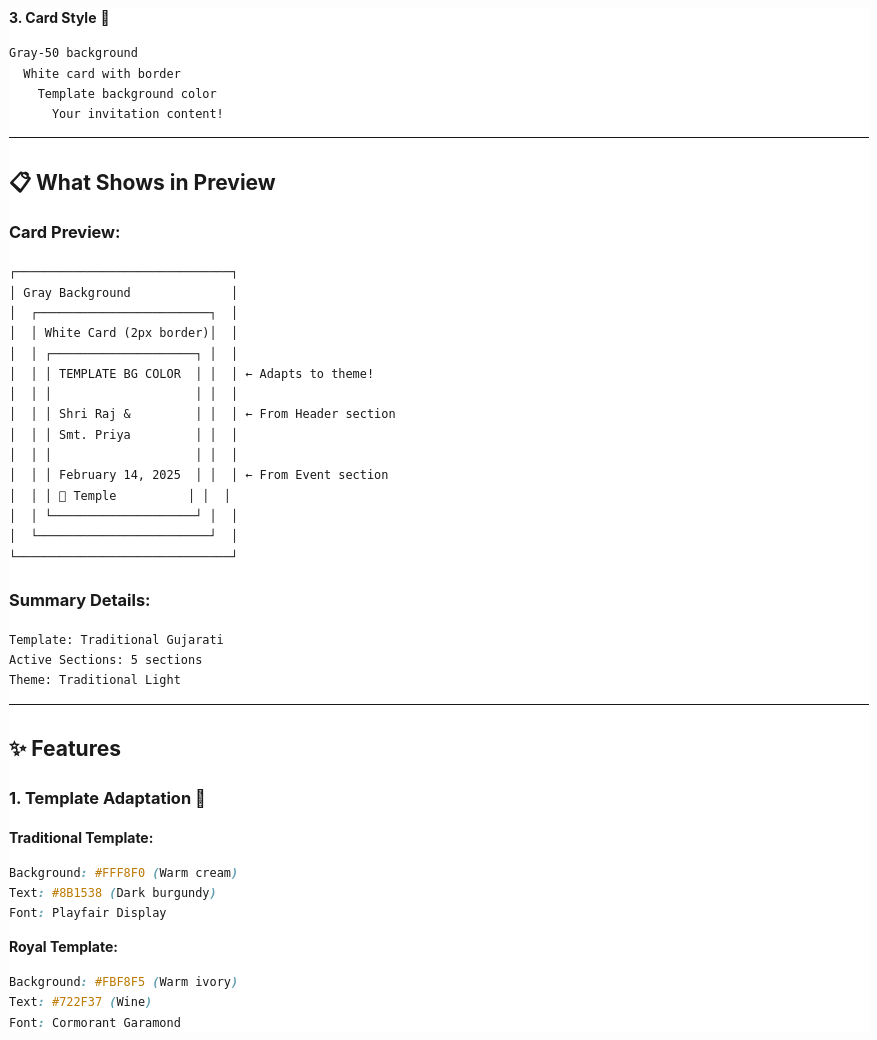 **3. Card Style** 🎴
```
Gray-50 background
  White card with border
    Template background color
      Your invitation content!
```

---

## 📋 **What Shows in Preview**

### **Card Preview:**
```
┌──────────────────────────────┐
│ Gray Background              │
│  ┌────────────────────────┐  │
│  │ White Card (2px border)│  │
│  │ ┌────────────────────┐ │  │
│  │ │ TEMPLATE BG COLOR  │ │  │ ← Adapts to theme!
│  │ │                    │ │  │
│  │ │ Shri Raj &         │ │  │ ← From Header section
│  │ │ Smt. Priya         │ │  │
│  │ │                    │ │  │
│  │ │ February 14, 2025  │ │  │ ← From Event section
│  │ │ 📍 Temple          │ │  │
│  │ └────────────────────┘ │  │
│  └────────────────────────┘  │
└──────────────────────────────┘
```

### **Summary Details:**
```
Template: Traditional Gujarati
Active Sections: 5 sections
Theme: Traditional Light
```

---

## ✨ **Features**

### **1. Template Adaptation** 🎨
**Traditional Template:**
```css
Background: #FFF8F0 (Warm cream)
Text: #8B1538 (Dark burgundy)
Font: Playfair Display
```

**Royal Template:**
```css
Background: #FBF8F5 (Warm ivory)
Text: #722F37 (Wine)
Font: Cormorant Garamond
```
